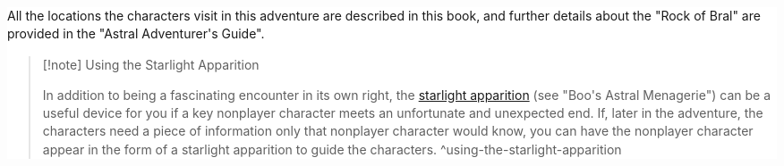 All the locations the characters visit in this adventure are described in this book, and further details about the "Rock of Bral" are provided in the "Astral Adventurer's Guide".

> [!note] Using the Starlight Apparition
> 
> In addition to being a fascinating encounter in its own right, the [starlight apparition](/CLI/bestiary/celestial/starlight-apparition-bam.md) (see "Boo's Astral Menagerie") can be a useful device for you if a key nonplayer character meets an unfortunate and unexpected end. If, later in the adventure, the characters need a piece of information only that nonplayer character would know, you can have the nonplayer character appear in the form of a starlight apparition to guide the characters.
^using-the-starlight-apparition